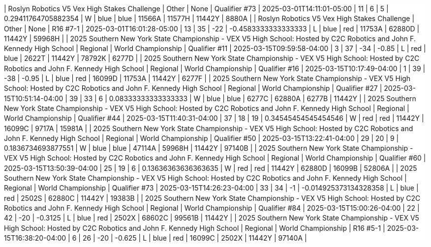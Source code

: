 | Roslyn Robotics V5 Vex High Stakes Challenge | Other | None | Qualifier #73 | 2025-03-01T14:11:01-05:00 | 11 | 6 | 5 | 0.29411764705882354 | W | blue | blue | 11566A | 11577H | 11442Y | 8880A |
| Roslyn Robotics V5 Vex High Stakes Challenge | Other | None | R16 #7-1 | 2025-03-01T16:01:28-05:00 | 13 | 35 | -22 | -0.4583333333333333 | L | blue | red | 11753A | 62880D | 11442Y | 59968H |
| 2025 Southern New York State Championship - VEX V5 High School: Hosted by C2C Robotics and John F. Kennedy High School | Regional | World Championship | Qualifier #11 | 2025-03-15T09:59:58-04:00 | 3 | 37 | -34 | -0.85 | L | red | blue | 2622T | 11442Y | 78792K | 6277D |
| 2025 Southern New York State Championship - VEX V5 High School: Hosted by C2C Robotics and John F. Kennedy High School | Regional | World Championship | Qualifier #16 | 2025-03-15T10:17:49-04:00 | 1 | 39 | -38 | -0.95 | L | blue | red | 16099D | 11753A | 11442Y | 6277F |
| 2025 Southern New York State Championship - VEX V5 High School: Hosted by C2C Robotics and John F. Kennedy High School | Regional | World Championship | Qualifier #27 | 2025-03-15T10:51:14-04:00 | 39 | 33 | 6 | 0.08333333333333333 | W | blue | blue | 6277C | 62880A | 6277B | 11442Y |
| 2025 Southern New York State Championship - VEX V5 High School: Hosted by C2C Robotics and John F. Kennedy High School | Regional | World Championship | Qualifier #44 | 2025-03-15T11:40:31-04:00 | 37 | 18 | 19 | 0.34545454545454546 | W | red | red | 11442Y | 16099C | 9717A | 15981A |
| 2025 Southern New York State Championship - VEX V5 High School: Hosted by C2C Robotics and John F. Kennedy High School | Regional | World Championship | Qualifier #50 | 2025-03-15T13:22:41-04:00 | 29 | 20 | 9 | 0.1836734693877551 | W | blue | blue | 47114A | 59968H | 11442Y | 97140B |
| 2025 Southern New York State Championship - VEX V5 High School: Hosted by C2C Robotics and John F. Kennedy High School | Regional | World Championship | Qualifier #60 | 2025-03-15T13:50:39-04:00 | 25 | 19 | 6 | 0.13636363636363635 | W | red | red | 11442Y | 62880D | 16099B | 52806A |
| 2025 Southern New York State Championship - VEX V5 High School: Hosted by C2C Robotics and John F. Kennedy High School | Regional | World Championship | Qualifier #73 | 2025-03-15T14:26:23-04:00 | 33 | 34 | -1 | -0.014925373134328358 | L | blue | red | 2502S | 62880C | 11442Y | 19383B |
| 2025 Southern New York State Championship - VEX V5 High School: Hosted by C2C Robotics and John F. Kennedy High School | Regional | World Championship | Qualifier #84 | 2025-03-15T15:00:26-04:00 | 22 | 42 | -20 | -0.3125 | L | blue | red | 2502X | 68602C | 99561B | 11442Y |
| 2025 Southern New York State Championship - VEX V5 High School: Hosted by C2C Robotics and John F. Kennedy High School | Regional | World Championship | R16 #5-1 | 2025-03-15T16:38:20-04:00 | 6 | 26 | -20 | -0.625 | L | blue | red | 16099C | 2502X | 11442Y | 97140A |
